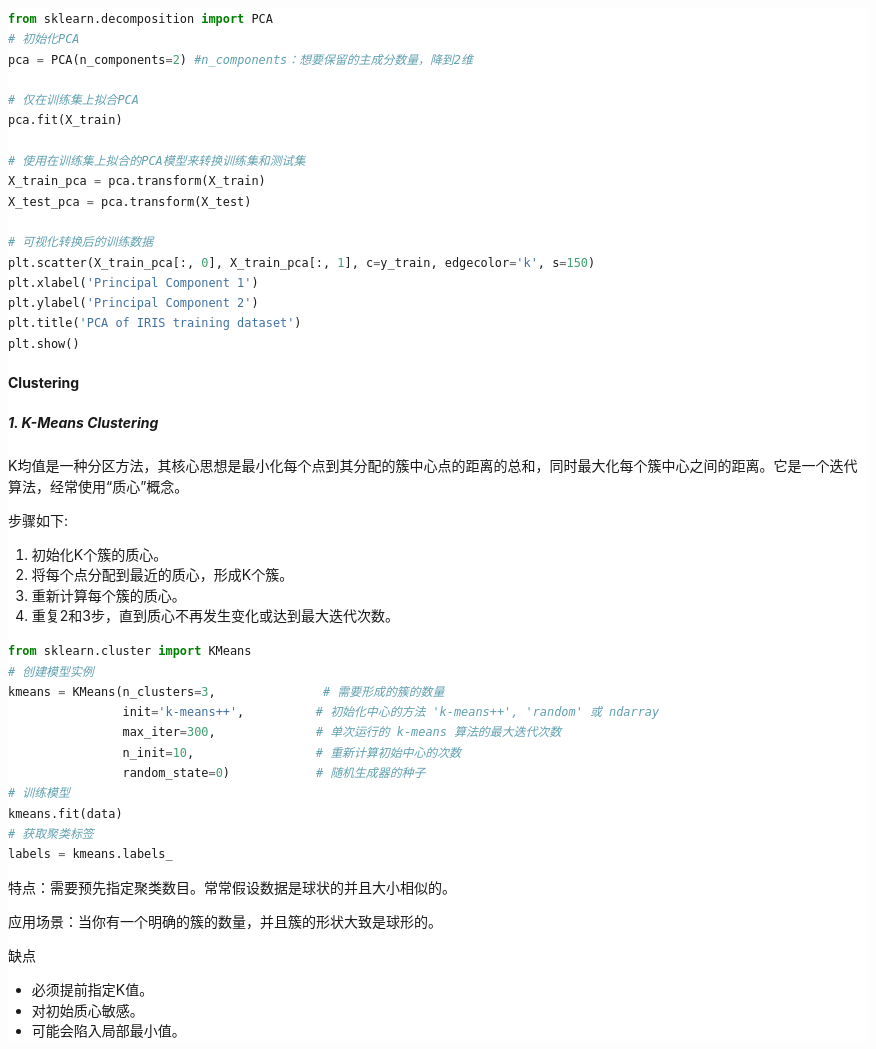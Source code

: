 ```py
from sklearn.decomposition import PCA
# 初始化PCA
pca = PCA(n_components=2) #n_components：想要保留的主成分数量，降到2维

# 仅在训练集上拟合PCA
pca.fit(X_train)

# 使用在训练集上拟合的PCA模型来转换训练集和测试集
X_train_pca = pca.transform(X_train)
X_test_pca = pca.transform(X_test)

# 可视化转换后的训练数据
plt.scatter(X_train_pca[:, 0], X_train_pca[:, 1], c=y_train, edgecolor='k', s=150)
plt.xlabel('Principal Component 1')
plt.ylabel('Principal Component 2')
plt.title('PCA of IRIS training dataset')
plt.show()
```



#### Clustering

##### 1. K-Means Clustering

K均值是一种分区方法，其核心思想是最小化每个点到其分配的簇中心点的距离的总和，同时最大化每个簇中心之间的距离。它是一个迭代算法，经常使用“质心”概念。

步骤如下:

1. 初始化K个簇的质心。
2. 将每个点分配到最近的质心，形成K个簇。
3. 重新计算每个簇的质心。
4. 重复2和3步，直到质心不再发生变化或达到最大迭代次数。

```py
from sklearn.cluster import KMeans
# 创建模型实例
kmeans = KMeans(n_clusters=3,               # 需要形成的簇的数量
                init='k-means++',          # 初始化中心的方法 'k-means++', 'random' 或 ndarray
                max_iter=300,              # 单次运行的 k-means 算法的最大迭代次数
                n_init=10,                 # 重新计算初始中心的次数
                random_state=0)            # 随机生成器的种子
# 训练模型
kmeans.fit(data)
# 获取聚类标签
labels = kmeans.labels_
```

特点：需要预先指定聚类数目。常常假设数据是球状的并且大小相似的。

应用场景：当你有一个明确的簇的数量，并且簇的形状大致是球形的。

缺点

- 必须提前指定K值。
- 对初始质心敏感。
- 可能会陷入局部最小值。
